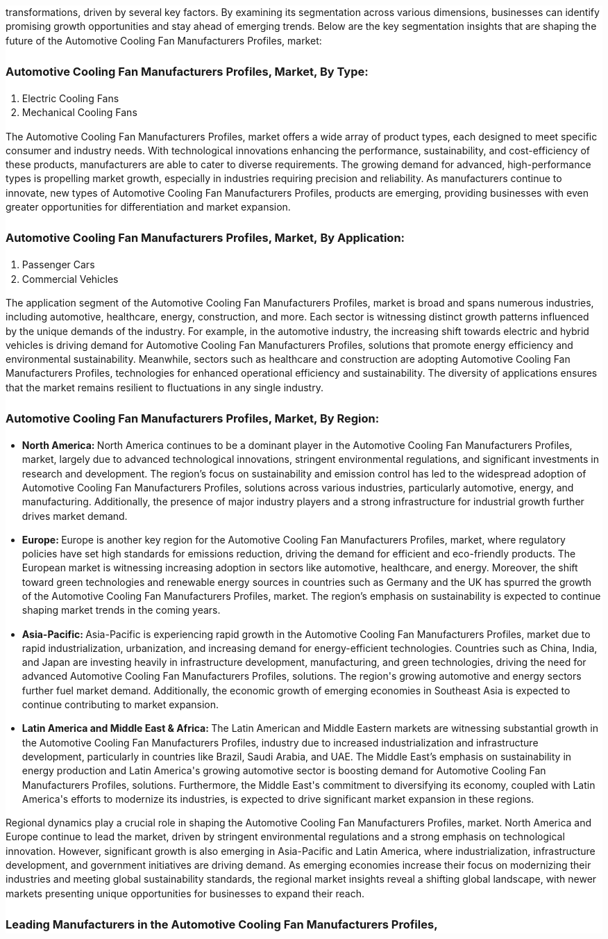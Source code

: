 transformations, driven by several key factors. By examining its segmentation across various dimensions, businesses can identify promising growth opportunities and stay ahead of emerging trends. Below are the key segmentation insights that are shaping the future of the Automotive Cooling Fan Manufacturers Profiles, market:</p><h3><strong>Automotive Cooling Fan Manufacturers Profiles, Market, By Type:<br /></strong></h3><ol><li>Electric Cooling Fans<li> Mechanical Cooling Fans</li></ol><p>The Automotive Cooling Fan Manufacturers Profiles, market offers a wide array of product types, each designed to meet specific consumer and industry needs. With technological innovations enhancing the performance, sustainability, and cost-efficiency of these products, manufacturers are able to cater to diverse requirements. The growing demand for advanced, high-performance types is propelling market growth, especially in industries requiring precision and reliability. As manufacturers continue to innovate, new types of Automotive Cooling Fan Manufacturers Profiles, products are emerging, providing businesses with even greater opportunities for differentiation and market expansion.</p><h3>Automotive Cooling Fan Manufacturers Profiles, Market,&nbsp;By Application:</h3><ol><li>Passenger Cars<li> Commercial Vehicles</li></ol><p>The application segment of the Automotive Cooling Fan Manufacturers Profiles, market is broad and spans numerous industries, including automotive, healthcare, energy, construction, and more. Each sector is witnessing distinct growth patterns influenced by the unique demands of the industry. For example, in the automotive industry, the increasing shift towards electric and hybrid vehicles is driving demand for Automotive Cooling Fan Manufacturers Profiles, solutions that promote energy efficiency and environmental sustainability. Meanwhile, sectors such as healthcare and construction are adopting Automotive Cooling Fan Manufacturers Profiles, technologies for enhanced operational efficiency and sustainability. The diversity of applications ensures that the market remains resilient to fluctuations in any single industry.</p><h3>Automotive Cooling Fan Manufacturers Profiles, Market, By Region:</h3><ul><li><p><strong>North America:&nbsp;</strong>North America continues to be a dominant player in the Automotive Cooling Fan Manufacturers Profiles, market, largely due to advanced technological innovations, stringent environmental regulations, and significant investments in research and development. The region&rsquo;s focus on sustainability and emission control has led to the widespread adoption of Automotive Cooling Fan Manufacturers Profiles, solutions across various industries, particularly automotive, energy, and manufacturing. Additionally, the presence of major industry players and a strong infrastructure for industrial growth further drives market demand.</p></li><li><p><strong><strong>Europe:&nbsp;</strong></strong>Europe is another key region for the Automotive Cooling Fan Manufacturers Profiles, market, where regulatory policies have set high standards for emissions reduction, driving the demand for efficient and eco-friendly products. The European market is witnessing increasing adoption in sectors like automotive, healthcare, and energy. Moreover, the shift toward green technologies and renewable energy sources in countries such as Germany and the UK has spurred the growth of the Automotive Cooling Fan Manufacturers Profiles, market. The region&rsquo;s emphasis on sustainability is expected to continue shaping market trends in the coming years.</p></li><li><p><strong><strong>Asia-Pacific:&nbsp;</strong></strong>Asia-Pacific is experiencing rapid growth in the Automotive Cooling Fan Manufacturers Profiles, market due to rapid industrialization, urbanization, and increasing demand for energy-efficient technologies. Countries such as China, India, and Japan are investing heavily in infrastructure development, manufacturing, and green technologies, driving the need for advanced Automotive Cooling Fan Manufacturers Profiles, solutions. The region's growing automotive and energy sectors further fuel market demand. Additionally, the economic growth of emerging economies in Southeast Asia is expected to continue contributing to market expansion.</p></li><li><p><strong><strong>Latin America and Middle East &amp; Africa:&nbsp;</strong></strong>The Latin American and Middle Eastern markets are witnessing substantial growth in the Automotive Cooling Fan Manufacturers Profiles, industry due to increased industrialization and infrastructure development, particularly in countries like Brazil, Saudi Arabia, and UAE. The Middle East&rsquo;s emphasis on sustainability in energy production and Latin America's growing automotive sector is boosting demand for Automotive Cooling Fan Manufacturers Profiles, solutions. Furthermore, the Middle East's commitment to diversifying its economy, coupled with Latin America's efforts to modernize its industries, is expected to drive significant market expansion in these regions.</p></li></ul><p>Regional dynamics play a crucial role in shaping the Automotive Cooling Fan Manufacturers Profiles, market. North America and Europe continue to lead the market, driven by stringent environmental regulations and a strong emphasis on technological innovation. However, significant growth is also emerging in Asia-Pacific and Latin America, where industrialization, infrastructure development, and government initiatives are driving demand. As emerging economies increase their focus on modernizing their industries and meeting global sustainability standards, the regional market insights reveal a shifting global landscape, with newer markets presenting unique opportunities for businesses to expand their reach.</p><h3><strong>Leading Manufacturers in the Automotive Cooling Fan Manufacturers Profiles,